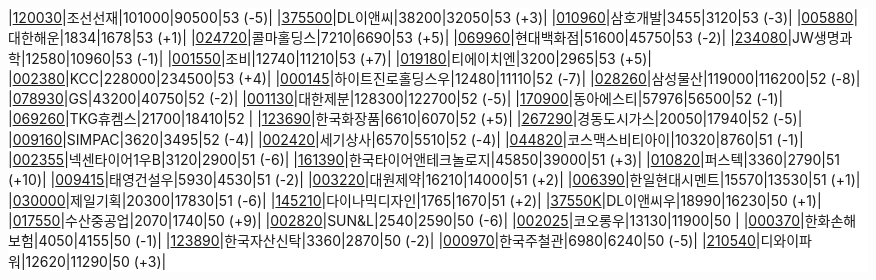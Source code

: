 |[120030](https://finance.daum.net/quotes/A120030)|조선선재|101000|90500|53 (-5)|
|[375500](https://finance.daum.net/quotes/A375500)|DL이앤씨|38200|32050|53 (+3)|
|[010960](https://finance.daum.net/quotes/A010960)|삼호개발|3455|3120|53 (-3)|
|[005880](https://finance.daum.net/quotes/A005880)|대한해운|1834|1678|53 (+1)|
|[024720](https://finance.daum.net/quotes/A024720)|콜마홀딩스|7210|6690|53 (+5)|
|[069960](https://finance.daum.net/quotes/A069960)|현대백화점|51600|45750|53 (-2)|
|[234080](https://finance.daum.net/quotes/A234080)|JW생명과학|12580|10960|53 (-1)|
|[001550](https://finance.daum.net/quotes/A001550)|조비|12740|11210|53 (+7)|
|[019180](https://finance.daum.net/quotes/A019180)|티에이치엔|3200|2965|53 (+5)|
|[002380](https://finance.daum.net/quotes/A002380)|KCC|228000|234500|53 (+4)|
|[000145](https://finance.daum.net/quotes/A000145)|하이트진로홀딩스우|12480|11110|52 (-7)|
|[028260](https://finance.daum.net/quotes/A028260)|삼성물산|119000|116200|52 (-8)|
|[078930](https://finance.daum.net/quotes/A078930)|GS|43200|40750|52 (-2)|
|[001130](https://finance.daum.net/quotes/A001130)|대한제분|128300|122700|52 (-5)|
|[170900](https://finance.daum.net/quotes/A170900)|동아에스티|57976|56500|52 (-1)|
|[069260](https://finance.daum.net/quotes/A069260)|TKG휴켐스|21700|18410|52 |
|[123690](https://finance.daum.net/quotes/A123690)|한국화장품|6610|6070|52 (+5)|
|[267290](https://finance.daum.net/quotes/A267290)|경동도시가스|20050|17940|52 (-5)|
|[009160](https://finance.daum.net/quotes/A009160)|SIMPAC|3620|3495|52 (-4)|
|[002420](https://finance.daum.net/quotes/A002420)|세기상사|6570|5510|52 (-4)|
|[044820](https://finance.daum.net/quotes/A044820)|코스맥스비티아이|10320|8760|51 (-1)|
|[002355](https://finance.daum.net/quotes/A002355)|넥센타이어1우B|3120|2900|51 (-6)|
|[161390](https://finance.daum.net/quotes/A161390)|한국타이어앤테크놀로지|45850|39000|51 (+3)|
|[010820](https://finance.daum.net/quotes/A010820)|퍼스텍|3360|2790|51 (+10)|
|[009415](https://finance.daum.net/quotes/A009415)|태영건설우|5930|4530|51 (-2)|
|[003220](https://finance.daum.net/quotes/A003220)|대원제약|16210|14000|51 (+2)|
|[006390](https://finance.daum.net/quotes/A006390)|한일현대시멘트|15570|13530|51 (+1)|
|[030000](https://finance.daum.net/quotes/A030000)|제일기획|20300|17830|51 (-6)|
|[145210](https://finance.daum.net/quotes/A145210)|다이나믹디자인|1765|1670|51 (+2)|
|[37550K](https://finance.daum.net/quotes/A37550K)|DL이앤씨우|18990|16230|50 (+1)|
|[017550](https://finance.daum.net/quotes/A017550)|수산중공업|2070|1740|50 (+9)|
|[002820](https://finance.daum.net/quotes/A002820)|SUN&L|2540|2590|50 (-6)|
|[002025](https://finance.daum.net/quotes/A002025)|코오롱우|13130|11900|50 |
|[000370](https://finance.daum.net/quotes/A000370)|한화손해보험|4050|4155|50 (-1)|
|[123890](https://finance.daum.net/quotes/A123890)|한국자산신탁|3360|2870|50 (-2)|
|[000970](https://finance.daum.net/quotes/A000970)|한국주철관|6980|6240|50 (-5)|
|[210540](https://finance.daum.net/quotes/A210540)|디와이파워|12620|11290|50 (+3)|
